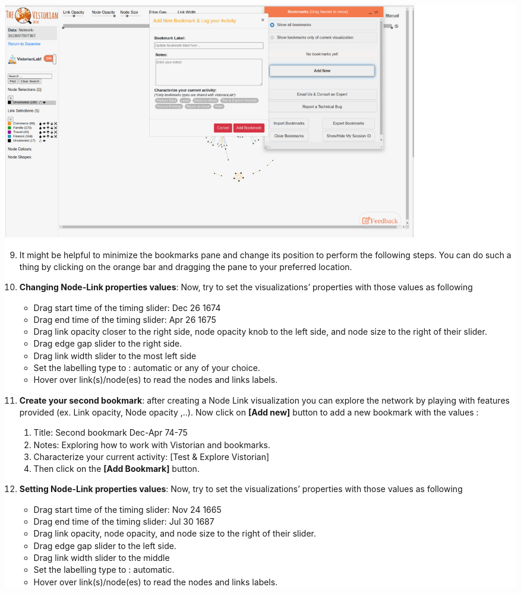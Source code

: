 <img src="../assets/Images/visLab8.jpeg" width="80%" height="50%" class="center"> 

9. It might be helpful to minimize the bookmarks pane and change its position to perform the following steps. You can do such a thing by clicking on the orange bar and dragging the pane to your preferred location.

10. **Changing Node-Link properties values**: Now, try to set the visualizations’ properties with those values as following
    * Drag start time of the timing slider: Dec 26 1674
    * Drag end time of the timing slider: Apr 26 1675
    * Drag link opacity closer to the right side, node opacity knob to the left side, and node size to the right of their slider.
    * Drag edge gap slider to the right side.
    * Drag link width slider to the most left side
    * Set the labelling type to : automatic or any of your choice.
    * Hover over link(s)/node(es) to read the nodes and links labels.

11. **Create your second bookmark**: after creating a Node Link visualization you can explore the network by playing with features provided (ex. Link opacity, Node opacity ,..). Now click on **[Add new]** button to add a new bookmark with the values : 
    1. Title: Second bookmark Dec-Apr 74-75
    2. Notes: Exploring how to work with Vistorian and bookmarks.
    3. Characterize your current activity: [Test & Explore Vistorian]
    4. Then click on the **[Add Bookmark]**  button.

12. **Setting Node-Link properties values**: Now, try to set the visualizations’ properties with those values as following
    * Drag start time of the timing slider: Nov 24 1665
    * Drag end time of the timing slider: Jul 30 1687
    * Drag link opacity, node opacity, and node size to the right of their slider.
    * Drag edge gap slider to the left side.
    * Drag link width slider to the middle
    * Set the labelling type to : automatic.
    * Hover over link(s)/node(es) to read the nodes and links labels.
